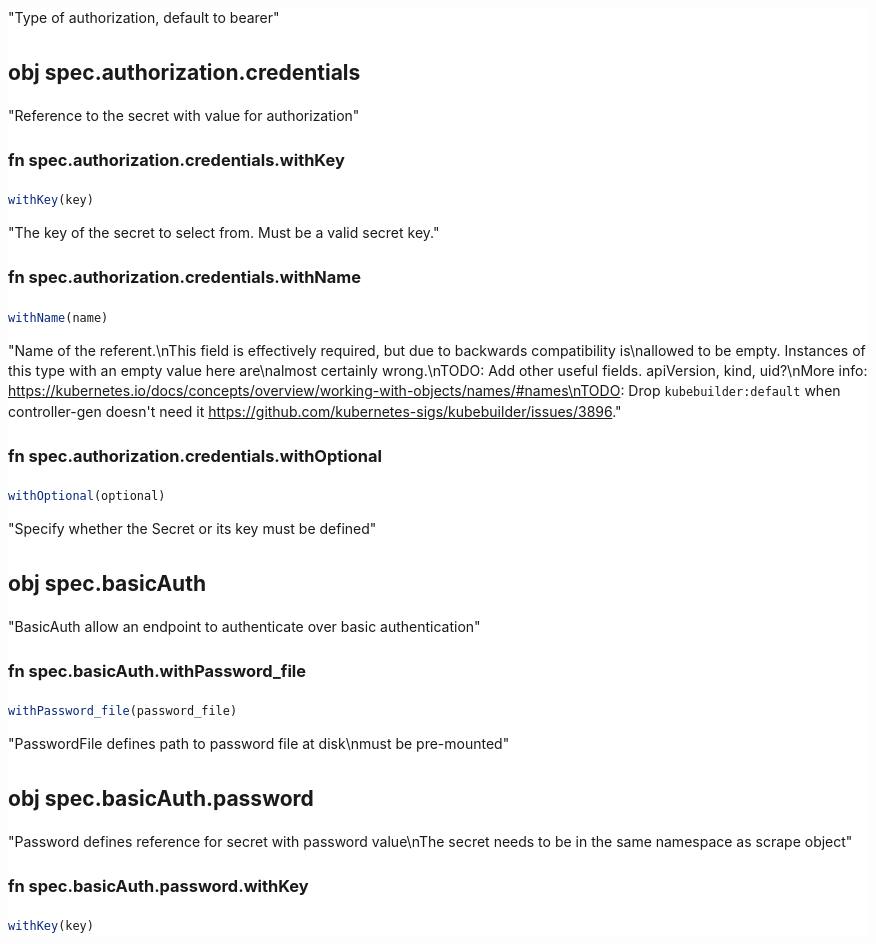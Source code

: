 "Type of authorization, default to bearer"

## obj spec.authorization.credentials

"Reference to the secret with value for authorization"

### fn spec.authorization.credentials.withKey

```ts
withKey(key)
```

"The key of the secret to select from.  Must be a valid secret key."

### fn spec.authorization.credentials.withName

```ts
withName(name)
```

"Name of the referent.\nThis field is effectively required, but due to backwards compatibility is\nallowed to be empty. Instances of this type with an empty value here are\nalmost certainly wrong.\nTODO: Add other useful fields. apiVersion, kind, uid?\nMore info: https://kubernetes.io/docs/concepts/overview/working-with-objects/names/#names\nTODO: Drop `kubebuilder:default` when controller-gen doesn't need it https://github.com/kubernetes-sigs/kubebuilder/issues/3896."

### fn spec.authorization.credentials.withOptional

```ts
withOptional(optional)
```

"Specify whether the Secret or its key must be defined"

## obj spec.basicAuth

"BasicAuth allow an endpoint to authenticate over basic authentication"

### fn spec.basicAuth.withPassword_file

```ts
withPassword_file(password_file)
```

"PasswordFile defines path to password file at disk\nmust be pre-mounted"

## obj spec.basicAuth.password

"Password defines reference for secret with password value\nThe secret needs to be in the same namespace as scrape object"

### fn spec.basicAuth.password.withKey

```ts
withKey(key)
```
